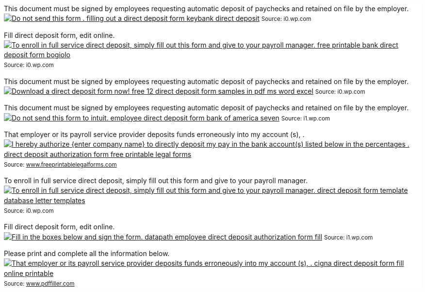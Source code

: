 This document must be signed by employees requesting automatic deposit of paychecks and retained on file by the employer.
[![Do not send this form . filling out a direct deposit form keybank direct deposit](https://tse1.mm.bing.net/th?id=OIP.w_rSoMJhjLg36un72EB-1AHaJ2&amp;pid=Api "filling out a direct deposit form keybank direct deposit")](https://i0.wp.com/www.pdffiller.com/preview/65/760/65760503/large.png)
<small>Source: i0.wp.com</small>

Fill direct deposit form, edit online.
[![To enroll in full service direct deposit, simply fill out this form and give to your payroll manager. free printable bank direct deposit form bogiolo](https://tse3.mm.bing.net/th?id=OIP.fiRDdulIad34UFEKYfReZQHaFN&amp;pid=Api "free printable bank direct deposit form bogiolo")](https://i0.wp.com/www.bogiolo.com/wp-content/uploads/Bank-Direct-Deposit-Form.png)
<small>Source: i0.wp.com</small>

This document must be signed by employees requesting automatic deposit of paychecks and retained on file by the employer.
[![Download a direct deposit form now! free 12 direct deposit form samples in pdf ms word excel](https://tse1.mm.bing.net/th?id=OIP.7iNcFWfbFUDpFcAcx2-FvAHaJA&amp;pid=Api "free 12 direct deposit form samples in pdf ms word excel")](https://i0.wp.com/images.sampleforms.com/wp-content/uploads/2016/11/Direct-Deposit-Request-Form1.jpg)
<small>Source: i0.wp.com</small>

This document must be signed by employees requesting automatic deposit of paychecks and retained on file by the employer.
[![Do not send this form to intuit. employee direct deposit form bank of america seven](https://tse2.mm.bing.net/th?id=OIP.piH-VgM6de3d_oabHndzHwHaJl&amp;pid=Api "employee direct deposit form bank of america seven")](https://i1.wp.com/www.ah-studio.com/wp-content/uploads/2020/05/five-things-to-avoid-in-realty-executives-mi-invoice-employee-direct-deposit-form-bank-of-america.jpg)
<small>Source: i1.wp.com</small>

That employer or its payroll service provider deposits funds erroneously into my account (s), .
[![I hereby authorize {enter company name} to directly deposit my pay in the bank account(s) listed below in the percentages . direct deposit authorization form free printable legal forms](https://tse2.mm.bing.net/th?id=OIP.gDYe7rpNMQkoLt6oU29R4wHaJl&amp;pid=Api "direct deposit authorization form free printable legal forms")](https://www.freeprintablelegalforms.com/Direct-Deposit-Authorization-Form.png)
<small>Source: www.freeprintablelegalforms.com</small>

To enroll in full service direct deposit, simply fill out this form and give to your payroll manager.
[![To enroll in full service direct deposit, simply fill out this form and give to your payroll manager. direct deposit form template database letter templates](https://tse1.mm.bing.net/th?id=OIP.lssDRBauWbfi9c72XHDpTwHaJk&amp;pid=Api "direct deposit form template database letter templates")](https://i0.wp.com/i.pinimg.com/originals/cf/89/c0/cf89c04aa138f1d8ba922295dd71d8aa.jpg)
<small>Source: i0.wp.com</small>

Fill direct deposit form, edit online.
[![Fill in the boxes below and sign the form. datapath employee direct deposit authorization form fill](https://tse3.mm.bing.net/th?id=OIP.q-omA_CUqv0PckMLM_vlBQHaJ2&amp;pid=Api "datapath employee direct deposit authorization form fill")](https://i1.wp.com/www.pdffiller.com/preview/468/109/468109641/large.png)
<small>Source: i1.wp.com</small>

Please print and complete all the information below.
[![That employer or its payroll service provider deposits funds erroneously into my account (s), . cigna direct deposit form fill online printable](https://tse3.mm.bing.net/th?id=OIP.aX9dZD0ioB9M93-ZFsAuBAHaJ2&amp;pid=Api "cigna direct deposit form fill online printable")](https://www.pdffiller.com/preview/6/511/6511273/large.png)
<small>Source: www.pdffiller.com</small>
